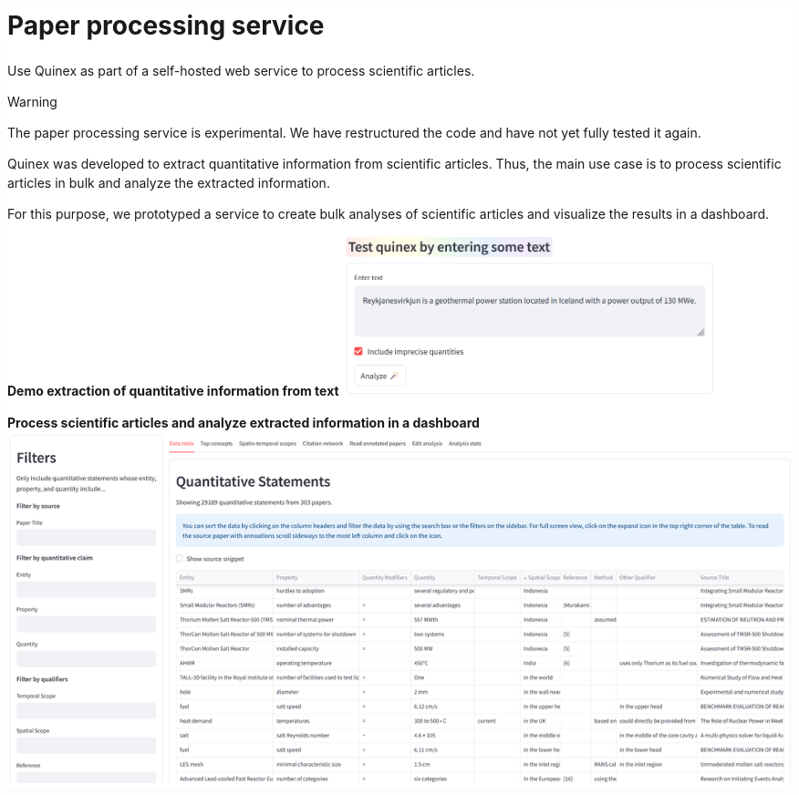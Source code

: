 # Paper processing service

Use Quinex as part of a self-hosted web service to process scientific articles.

> [!WARNING]
> The paper processing service is experimental. We have restructured the code and have not yet fully tested it again.

Quinex was developed to extract quantitative information from scientific articles. Thus, the main use case is to process scientific articles in bulk and analyze the extracted information.

For this purpose, we prototyped a service to create bulk analyses of scientific articles and visualize the results in a dashboard.

**Demo extraction of quantitative information from text**
<img src="../assets/screenshots/dashboard_text_demo.png" style="background: white; height: 175px"/>

**Process scientific articles and analyze extracted information in a dashboard**
<img src="../assets/screenshots/dashboard_analysis_results.png" style="background: white; width: 100%"/>
